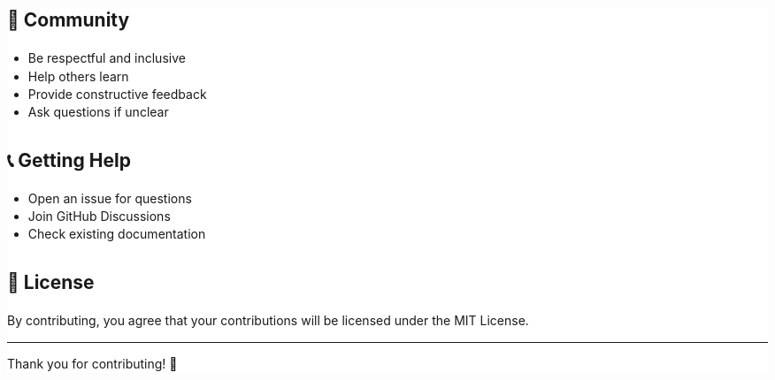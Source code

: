 ## 🤝 Community

- Be respectful and inclusive
- Help others learn
- Provide constructive feedback
- Ask questions if unclear

## 📞 Getting Help

- Open an issue for questions
- Join GitHub Discussions
- Check existing documentation

## 📜 License

By contributing, you agree that your contributions will be licensed under the MIT License.

---

Thank you for contributing! 🎉

